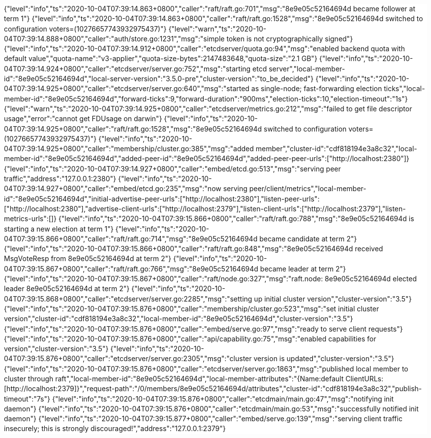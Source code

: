 {"level":"info","ts":"2020-10-04T07:39:14.863+0800","caller":"raft/raft.go:701","msg":"8e9e05c52164694d became follower at term 1"}
{"level":"info","ts":"2020-10-04T07:39:14.863+0800","caller":"raft/raft.go:1528","msg":"8e9e05c52164694d switched to configuration voters=(10276657743932975437)"}
{"level":"warn","ts":"2020-10-04T07:39:14.888+0800","caller":"auth/store.go:1231","msg":"simple token is not cryptographically signed"}
{"level":"info","ts":"2020-10-04T07:39:14.912+0800","caller":"etcdserver/quota.go:94","msg":"enabled backend quota with default value","quota-name":"v3-applier","quota-size-bytes":2147483648,"quota-size":"2.1 GB"}
{"level":"info","ts":"2020-10-04T07:39:14.924+0800","caller":"etcdserver/server.go:752","msg":"starting etcd server","local-member-id":"8e9e05c52164694d","local-server-version":"3.5.0-pre","cluster-version":"to_be_decided"}
{"level":"info","ts":"2020-10-04T07:39:14.925+0800","caller":"etcdserver/server.go:640","msg":"started as single-node; fast-forwarding election ticks","local-member-id":"8e9e05c52164694d","forward-ticks":9,"forward-duration":"900ms","election-ticks":10,"election-timeout":"1s"}
{"level":"warn","ts":"2020-10-04T07:39:14.925+0800","caller":"etcdserver/metrics.go:212","msg":"failed to get file descriptor usage","error":"cannot get FDUsage on darwin"}
{"level":"info","ts":"2020-10-04T07:39:14.925+0800","caller":"raft/raft.go:1528","msg":"8e9e05c52164694d switched to configuration voters=(10276657743932975437)"}
{"level":"info","ts":"2020-10-04T07:39:14.925+0800","caller":"membership/cluster.go:385","msg":"added member","cluster-id":"cdf818194e3a8c32","local-member-id":"8e9e05c52164694d","added-peer-id":"8e9e05c52164694d","added-peer-peer-urls":["http://localhost:2380"]}
{"level":"info","ts":"2020-10-04T07:39:14.927+0800","caller":"embed/etcd.go:513","msg":"serving peer traffic","address":"127.0.0.1:2380"}
{"level":"info","ts":"2020-10-04T07:39:14.927+0800","caller":"embed/etcd.go:235","msg":"now serving peer/client/metrics","local-member-id":"8e9e05c52164694d","initial-advertise-peer-urls":["http://localhost:2380"],"listen-peer-urls":["http://localhost:2380"],"advertise-client-urls":["http://localhost:2379"],"listen-client-urls":["http://localhost:2379"],"listen-metrics-urls":[]}
{"level":"info","ts":"2020-10-04T07:39:15.866+0800","caller":"raft/raft.go:788","msg":"8e9e05c52164694d is starting a new election at term 1"}
{"level":"info","ts":"2020-10-04T07:39:15.866+0800","caller":"raft/raft.go:714","msg":"8e9e05c52164694d became candidate at term 2"}
{"level":"info","ts":"2020-10-04T07:39:15.866+0800","caller":"raft/raft.go:848","msg":"8e9e05c52164694d received MsgVoteResp from 8e9e05c52164694d at term 2"}
{"level":"info","ts":"2020-10-04T07:39:15.867+0800","caller":"raft/raft.go:766","msg":"8e9e05c52164694d became leader at term 2"}
{"level":"info","ts":"2020-10-04T07:39:15.867+0800","caller":"raft/node.go:327","msg":"raft.node: 8e9e05c52164694d elected leader 8e9e05c52164694d at term 2"}
{"level":"info","ts":"2020-10-04T07:39:15.868+0800","caller":"etcdserver/server.go:2285","msg":"setting up initial cluster version","cluster-version":"3.5"}
{"level":"info","ts":"2020-10-04T07:39:15.876+0800","caller":"membership/cluster.go:523","msg":"set initial cluster version","cluster-id":"cdf818194e3a8c32","local-member-id":"8e9e05c52164694d","cluster-version":"3.5"}
{"level":"info","ts":"2020-10-04T07:39:15.876+0800","caller":"embed/serve.go:97","msg":"ready to serve client requests"}
{"level":"info","ts":"2020-10-04T07:39:15.876+0800","caller":"api/capability.go:75","msg":"enabled capabilities for version","cluster-version":"3.5"}
{"level":"info","ts":"2020-10-04T07:39:15.876+0800","caller":"etcdserver/server.go:2305","msg":"cluster version is updated","cluster-version":"3.5"}
{"level":"info","ts":"2020-10-04T07:39:15.876+0800","caller":"etcdserver/server.go:1863","msg":"published local member to cluster through raft","local-member-id":"8e9e05c52164694d","local-member-attributes":"{Name:default ClientURLs:[http://localhost:2379]}","request-path":"/0/members/8e9e05c52164694d/attributes","cluster-id":"cdf818194e3a8c32","publish-timeout":"7s"}
{"level":"info","ts":"2020-10-04T07:39:15.876+0800","caller":"etcdmain/main.go:47","msg":"notifying init daemon"}
{"level":"info","ts":"2020-10-04T07:39:15.876+0800","caller":"etcdmain/main.go:53","msg":"successfully notified init daemon"}
{"level":"info","ts":"2020-10-04T07:39:15.877+0800","caller":"embed/serve.go:139","msg":"serving client traffic insecurely; this is strongly discouraged!","address":"127.0.0.1:2379"}
